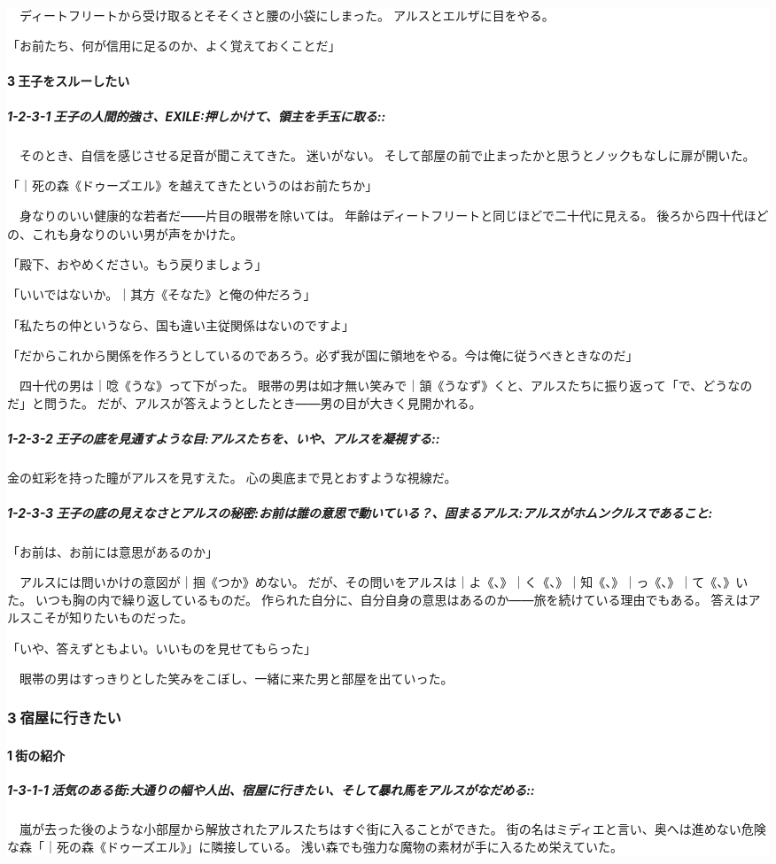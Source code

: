 
　ディートフリートから受け取るとそそくさと腰の小袋にしまった。
アルスとエルザに目をやる。


「お前たち、何が信用に足るのか、よく覚えておくことだ」


#### 3 王子をスルーしたい
##### 1-2-3-1 王子の人間的強さ、EXILE:押しかけて、領主を手玉に取る::
　そのとき、自信を感じさせる足音が聞こえてきた。
迷いがない。
そして部屋の前で止まったかと思うとノックもなしに扉が開いた。


「｜死の森《ドゥーズエル》を越えてきたというのはお前たちか」


　身なりのいい健康的な若者だ――片目の眼帯を除いては。
年齢はディートフリートと同じほどで二十代に見える。
後ろから四十代ほどの、これも身なりのいい男が声をかけた。


「殿下、おやめください。もう戻りましょう」

「いいではないか。｜其方《そなた》と俺の仲だろう」

「私たちの仲というなら、国も違い主従関係はないのですよ」

「だからこれから関係を作ろうとしているのであろう。必ず我が国に領地をやる。今は俺に従うべきときなのだ」


　四十代の男は｜唸《うな》って下がった。
眼帯の男は如才無い笑みで｜頷《うなず》くと、アルスたちに振り返って「で、どうなのだ」と問うた。
だが、アルスが答えようとしたとき――男の目が大きく見開かれる。
##### 1-2-3-2 王子の底を見通すような目:アルスたちを、いや、アルスを凝視する::
金の虹彩を持った瞳がアルスを見すえた。
心の奥底まで見とおすような視線だ。


##### 1-2-3-3 王子の底の見えなさとアルスの秘密:お前は誰の意思で動いている？、固まるアルス:アルスがホムンクルスであること:
「お前は、お前には意思があるのか」


　アルスには問いかけの意図が｜掴《つか》めない。
だが、その問いをアルスは｜よ《、》｜く《、》｜知《、》｜っ《、》｜て《、》いた。
いつも胸の内で繰り返しているものだ。
作られた自分に、自分自身の意思はあるのか――旅を続けている理由でもある。
答えはアルスこそが知りたいものだった。


「いや、答えずともよい。いいものを見せてもらった」


　眼帯の男はすっきりとした笑みをこぼし、一緒に来た男と部屋を出ていった。


### 3 宿屋に行きたい
#### 1 街の紹介
##### 1-3-1-1 活気のある街:大通りの幅や人出、宿屋に行きたい、そして暴れ馬をアルスがなだめる::
　嵐が去った後のような小部屋から解放されたアルスたちはすぐ街に入ることができた。
街の名はミディエと言い、奥へは進めない危険な森「｜死の森《ドゥーズエル》」に隣接している。
浅い森でも強力な魔物の素材が手に入るため栄えていた。
